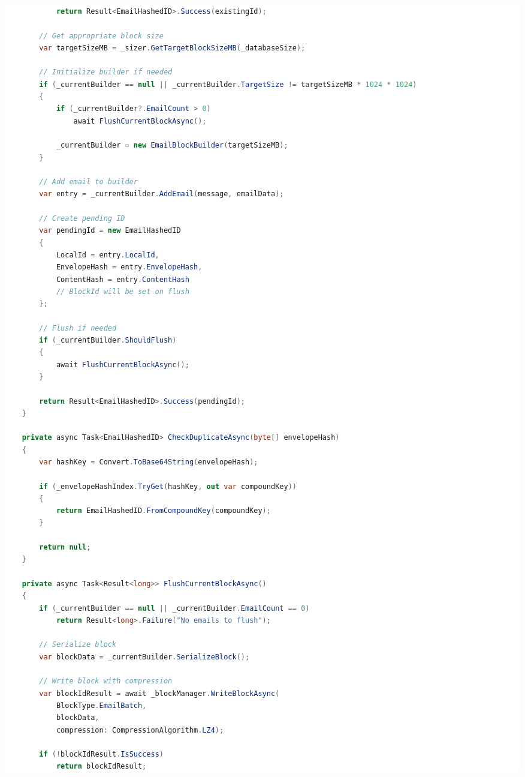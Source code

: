 ```csharp
            return Result<EmailHashedID>.Success(existingId);
        
        // Get appropriate block size
        var targetSizeMB = _sizer.GetTargetBlockSizeMB(_databaseSize);
        
        // Initialize builder if needed
        if (_currentBuilder == null || _currentBuilder.TargetSize != targetSizeMB * 1024 * 1024)
        {
            if (_currentBuilder?.EmailCount > 0)
                await FlushCurrentBlockAsync();
                
            _currentBuilder = new EmailBlockBuilder(targetSizeMB);
        }
        
        // Add email to builder
        var entry = _currentBuilder.AddEmail(message, emailData);
        
        // Create pending ID
        var pendingId = new EmailHashedID
        {
            LocalId = entry.LocalId,
            EnvelopeHash = entry.EnvelopeHash,
            ContentHash = entry.ContentHash
            // BlockId will be set on flush
        };
        
        // Flush if needed
        if (_currentBuilder.ShouldFlush)
        {
            await FlushCurrentBlockAsync();
        }
        
        return Result<EmailHashedID>.Success(pendingId);
    }
    
    private async Task<EmailHashedID> CheckDuplicateAsync(byte[] envelopeHash)
    {
        var hashKey = Convert.ToBase64String(envelopeHash);
        
        if (_envelopeHashIndex.TryGet(hashKey, out var compoundKey))
        {
            return EmailHashedID.FromCompoundKey(compoundKey);
        }
        
        return null;
    }
    
    private async Task<Result<long>> FlushCurrentBlockAsync()
    {
        if (_currentBuilder == null || _currentBuilder.EmailCount == 0)
            return Result<long>.Failure("No emails to flush");
        
        // Serialize block
        var blockData = _currentBuilder.SerializeBlock();
        
        // Write block with compression
        var blockIdResult = await _blockManager.WriteBlockAsync(
            BlockType.EmailBatch,
            blockData,
            compression: CompressionAlgorithm.LZ4);
            
        if (!blockIdResult.IsSuccess)
            return blockIdResult;
```